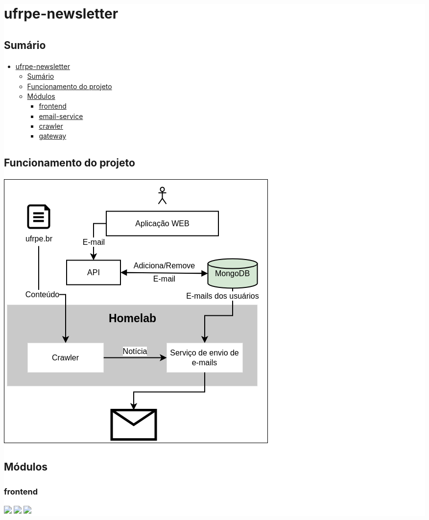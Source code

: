 # ufrpe-newsletter

## Sumário
- [ufrpe-newsletter](#ufrpe-newsletter)
  - [Sumário](#sumário)
  - [Funcionamento do projeto](#funcionamento-do-projeto)
  - [Módulos](#módulos)
    - [frontend](#frontend)
    - [email-service](#email-service)
    - [crawler](#crawler)
    - [gateway](#gateway)

## Funcionamento do projeto

![diagram](assets/diagram.png)

## Módulos

### frontend

<p align="left">
<img src="https://img.shields.io/badge/JavaScript-323330?style=for-the-badge&logo=javascript&logoColor=F7DF1E" />
<img src="https://img.shields.io/badge/React-20232A?style=for-the-badge&logo=react&logoColor=61DAFB" />
<img src="https://img.shields.io/badge/Chakra--UI-319795?style=for-the-badge&logo=chakra-ui&logoColor=white" />
</p>
